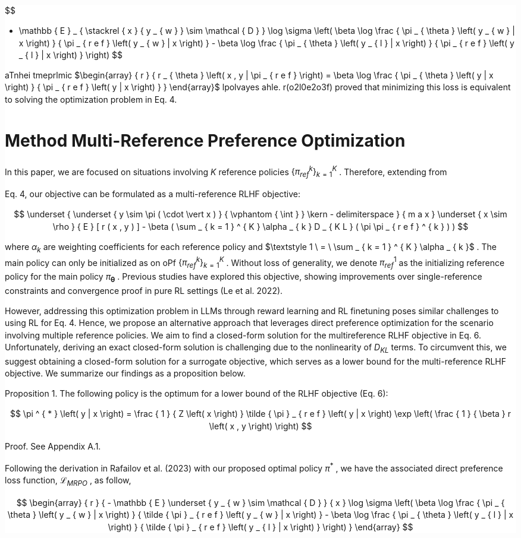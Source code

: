 $$
- \mathbb { E } _ { \stackrel { x } { y _ { w } } \sim \mathcal { D } } \log \sigma \left( \beta \log \frac { \pi _ { \theta } \left( y _ { w } | x \right) } { \pi _ { r e f } \left( y _ { w } | x \right) } - \beta \log \frac { \pi _ { \theta } \left( y _ { l } | x \right) } { \pi _ { r e f } \left( y _ { l } | x \right) } \right)
$$

aTnhei tmeprlmic $\begin{array} { r } { r _ { \theta } \left( x , y | \pi _ { r e f } \right) = \beta \log \frac { \pi _ { \theta } \left( y | x \right) } { \pi _ { r e f } \left( y | x \right) } } \end{array}$ lpolvayes ahle. r(o2l0e2o3f) proved that minimizing this loss is equivalent to solving the optimization problem in Eq. 4.

# Method Multi-Reference Preference Optimization

In this paper, we are focused on situations involving $K$ reference policies $\left\{ \pi _ { r e f } ^ { k } \right\} _ { k = 1 } ^ { K }$ . Therefore, extending from

Eq. 4, our objective can be formulated as a multi-reference RLHF objective:

$$
\underset { \underset {  y \sim \pi ( \cdot \vert x ) } {  \vphantom { \int } }  \kern - delimiterspace } { m a x } \underset {  x \sim \rho  } { E } [ r ( x , y ) ] - \beta ( \sum _ { k = 1 } ^ { K } \alpha _ { k } D _ { K L } ( \pi  \pi _ { r e f } ^ { k } ) )
$$

where $\alpha _ { k }$ are weighting coefficients for each reference policy and $\textstyle 1 \ = \ \sum _ { k = 1 } ^ { K } \alpha _ { k }$ . The main policy can only be initialized as on oPf $\{ \pi _ { r e f } ^ { k } \} _ { k = 1 } ^ { K }$ . Without loss of generality, we denote $\pi _ { r e f } ^ { 1 }$ as the initializing reference policy for the main policy $\pi _ { \boldsymbol { \theta } }$ . Previous studies have explored this objective, showing improvements over single-reference constraints and convergence proof in pure RL settings (Le et al. 2022).

However, addressing this optimization problem in LLMs through reward learning and RL finetuning poses similar challenges to using RL for Eq. 4. Hence, we propose an alternative approach that leverages direct preference optimization for the scenario involving multiple reference policies. We aim to find a closed-form solution for the multireference RLHF objective in Eq. 6. Unfortunately, deriving an exact closed-form solution is challenging due to the nonlinearity of $D _ { K L }$ terms. To circumvent this, we suggest obtaining a closed-form solution for a surrogate objective, which serves as a lower bound for the multi-reference RLHF objective. We summarize our findings as a proposition below.

Proposition 1. The following policy is the optimum for a lower bound of the RLHF objective (Eq. 6):

$$
\pi ^ { * } \left( y | x \right) = \frac { 1 } { Z \left( x \right) } \tilde { \pi } _ { r e f } \left( y | x \right) \exp \left( \frac { 1 } { \beta } r \left( x , y \right) \right)
$$

Proof. See Appendix A.1.

Following the derivation in Rafailov et al. (2023) with our proposed optimal policy $\pi ^ { * }$ , we have the associated direct preference loss function, $\mathcal { L } _ { M R P O }$ , as follow,

$$
\begin{array} { r } { - \mathbb { E } \underset { y _ { w } \sim \mathcal { D } } { x } \log \sigma \left( \beta \log \frac { \pi _ { \theta } \left( y _ { w } | x \right) } { \tilde { \pi } _ { r e f } \left( y _ { w } | x \right) } - \beta \log \frac { \pi _ { \theta } \left( y _ { l } | x \right) } { \tilde { \pi } _ { r e f } \left( y _ { l } | x \right) } \right) } \end{array}
$$
